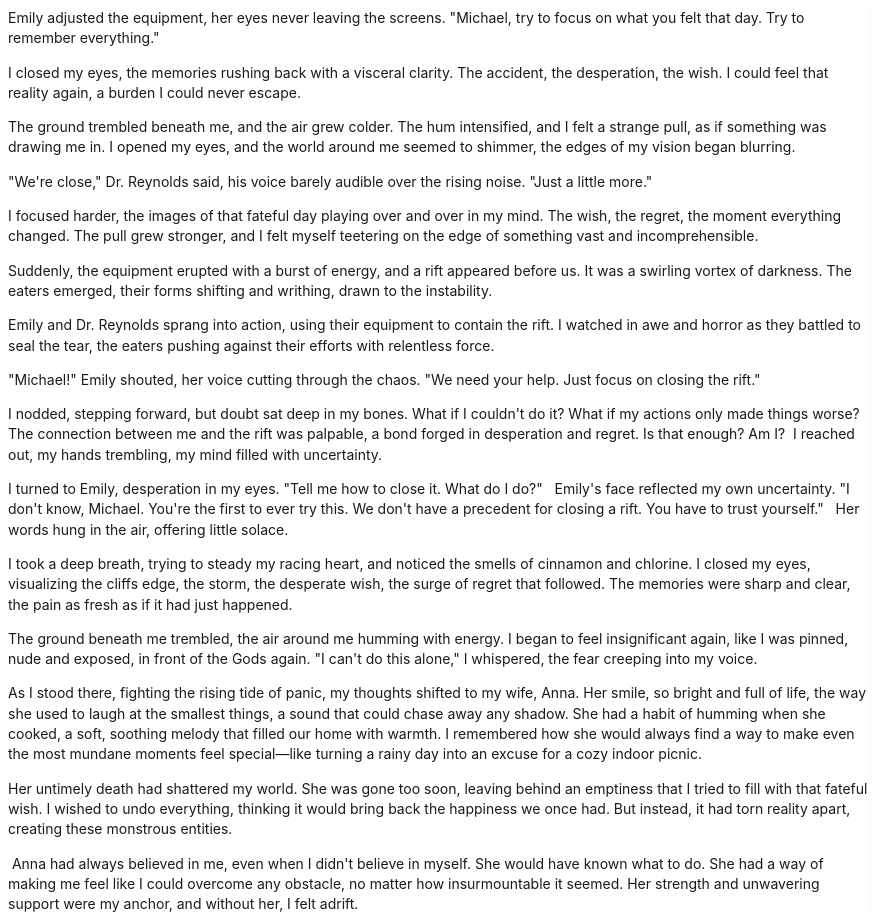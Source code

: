 Emily adjusted the equipment, her eyes never leaving the screens. "Michael, try to focus on what you felt that day. Try to remember everything."

I closed my eyes, the memories rushing back with a visceral clarity. The accident, the desperation, the wish. I could feel that reality again, a burden I could never escape.

The ground trembled beneath me, and the air grew colder. The hum intensified, and I felt a strange pull, as if something was drawing me in. I opened my eyes, and the world around me seemed to shimmer, the edges of my vision began blurring.

"We're close," Dr. Reynolds said, his voice barely audible over the rising noise. "Just a little more."

I focused harder, the images of that fateful day playing over and over in my mind. The wish, the regret, the moment everything changed. The pull grew stronger, and I felt myself teetering on the edge of something vast and incomprehensible.

Suddenly, the equipment erupted with a burst of energy, and a rift appeared before us. It was a swirling vortex of darkness. The eaters emerged, their forms shifting and writhing, drawn to the instability.

Emily and Dr. Reynolds sprang into action, using their equipment to contain the rift. I watched in awe and horror as they battled to seal the tear, the eaters pushing against their efforts with relentless force.

"Michael!" Emily shouted, her voice cutting through the chaos. "We need your help. Just focus on closing the rift."

I nodded, stepping forward, but doubt sat deep in my bones. What if I couldn't do it? What if my actions only made things worse? The connection between me and the rift was palpable, a bond forged in desperation and regret. Is that enough? Am I?  I reached out, my hands trembling, my mind filled with uncertainty.

I turned to Emily, desperation in my eyes. "Tell me how to close it. What do I do?"   Emily's face reflected my own uncertainty. "I don't know, Michael. You're the first to ever try this. We don't have a precedent for closing a rift. You have to trust yourself."   Her words hung in the air, offering little solace.

I took a deep breath, trying to steady my racing heart, and noticed the smells of cinnamon and chlorine. I closed my eyes, visualizing the cliffs edge, the storm, the desperate wish, the surge of regret that followed. The memories were sharp and clear, the pain as fresh as if it had just happened.

The ground beneath me trembled, the air around me humming with energy. I began to feel insignificant again, like I was pinned, nude and exposed, in front of the Gods again. "I can't do this alone," I whispered, the fear creeping into my voice.

As I stood there, fighting the rising tide of panic, my thoughts shifted to my wife, Anna. Her smile, so bright and full of life, the way she used to laugh at the smallest things, a sound that could chase away any shadow. She had a habit of humming when she cooked, a soft, soothing melody that filled our home with warmth. I remembered how she would always find a way to make even the most mundane moments feel special—like turning a rainy day into an excuse for a cozy indoor picnic.

Her untimely death had shattered my world. She was gone too soon, leaving behind an emptiness that I tried to fill with that fateful wish. I wished to undo everything, thinking it would bring back the happiness we once had. But instead, it had torn reality apart, creating these monstrous entities.

 Anna had always believed in me, even when I didn't believe in myself. She would have known what to do. She had a way of making me feel like I could overcome any obstacle, no matter how insurmountable it seemed. Her strength and unwavering support were my anchor, and without her, I felt adrift.
